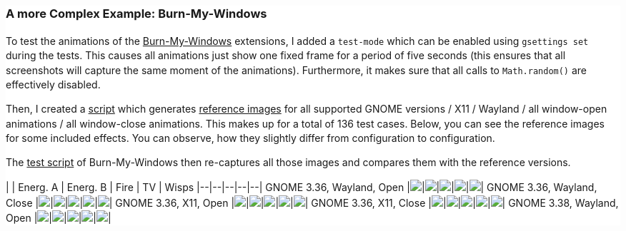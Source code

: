 ### A more Complex Example: Burn-My-Windows

To test the animations of the [Burn-My-Windows](https://github.com/Schneegans/Burn-My-Windows) extensions, I added a `test-mode` which can be enabled using `gsettings set` during the tests.
This causes all animations just show one fixed frame for a period of five seconds (this ensures that all screenshots will capture the same moment of the animations).
Furthermore, it makes sure that all calls to `Math.random()` are effectively disabled.

Then, I created a [script](https://github.com/Schneegans/Burn-My-Windows/blob/main/tests/generate-references.sh) which generates [reference images](https://github.com/Schneegans/Burn-My-Windows/tree/main/tests/references) for all supported GNOME versions / X11 / Wayland / all window-open animations / all window-close animations.
This makes up for a total of 136 test cases.
Below, you can see the reference images for some included effects.
You can observe, how they slightly differ from configuration to configuration.

The [test script](https://github.com/Schneegans/Burn-My-Windows/blob/main/tests/run-test.sh) of Burn-My-Windows then re-captures all those images and compares them with the reference versions.

|  | Energ. A | Energ. B | Fire | TV | Wisps
|--|--|--|--|--|
GNOME 3.36, Wayland, Open |<img class="z-depth-2 rounded" width="70px" src="https://raw.githubusercontent.com/Schneegans/Burn-My-Windows/main/tests/references/energize-a-open-gnome-wayland-nested-32.png" />|<img class="z-depth-2 rounded" width="70px" src="https://raw.githubusercontent.com/Schneegans/Burn-My-Windows/main/tests/references/energize-b-open-gnome-wayland-nested-32.png" />|<img class="z-depth-2 rounded" width="70px" src="https://raw.githubusercontent.com/Schneegans/Burn-My-Windows/main/tests/references/fire-open-gnome-wayland-nested-32.png" />|<img class="z-depth-2 rounded" width="70px" src="https://raw.githubusercontent.com/Schneegans/Burn-My-Windows/main/tests/references/tv-open-gnome-wayland-nested-32.png" />|<img class="z-depth-2 rounded" width="70px" src="https://raw.githubusercontent.com/Schneegans/Burn-My-Windows/main/tests/references/wisps-open-gnome-wayland-nested-32.png" />|
GNOME 3.36, Wayland, Close |<img class="z-depth-2 rounded" width="70px" src="https://raw.githubusercontent.com/Schneegans/Burn-My-Windows/main/tests/references/energize-a-close-gnome-wayland-nested-32.png" />|<img class="z-depth-2 rounded" width="70px" src="https://raw.githubusercontent.com/Schneegans/Burn-My-Windows/main/tests/references/energize-b-close-gnome-wayland-nested-32.png" />|<img class="z-depth-2 rounded" width="70px" src="https://raw.githubusercontent.com/Schneegans/Burn-My-Windows/main/tests/references/fire-close-gnome-wayland-nested-32.png" />|<img class="z-depth-2 rounded" width="70px" src="https://raw.githubusercontent.com/Schneegans/Burn-My-Windows/main/tests/references/tv-close-gnome-wayland-nested-32.png" />|<img class="z-depth-2 rounded" width="70px" src="https://raw.githubusercontent.com/Schneegans/Burn-My-Windows/main/tests/references/wisps-close-gnome-wayland-nested-32.png" />|
GNOME 3.36, X11, Open |<img class="z-depth-2 rounded" width="70px" src="https://raw.githubusercontent.com/Schneegans/Burn-My-Windows/main/tests/references/energize-a-open-gnome-xsession-32.png" />|<img class="z-depth-2 rounded" width="70px" src="https://raw.githubusercontent.com/Schneegans/Burn-My-Windows/main/tests/references/energize-b-open-gnome-xsession-32.png" />|<img class="z-depth-2 rounded" width="70px" src="https://raw.githubusercontent.com/Schneegans/Burn-My-Windows/main/tests/references/fire-open-gnome-xsession-32.png" />|<img class="z-depth-2 rounded" width="70px" src="https://raw.githubusercontent.com/Schneegans/Burn-My-Windows/main/tests/references/tv-open-gnome-xsession-32.png" />|<img class="z-depth-2 rounded" width="70px" src="https://raw.githubusercontent.com/Schneegans/Burn-My-Windows/main/tests/references/wisps-open-gnome-xsession-32.png" />|
GNOME 3.36, X11, Close |<img class="z-depth-2 rounded" width="70px" src="https://raw.githubusercontent.com/Schneegans/Burn-My-Windows/main/tests/references/energize-a-close-gnome-xsession-32.png" />|<img class="z-depth-2 rounded" width="70px" src="https://raw.githubusercontent.com/Schneegans/Burn-My-Windows/main/tests/references/energize-b-close-gnome-xsession-32.png" />|<img class="z-depth-2 rounded" width="70px" src="https://raw.githubusercontent.com/Schneegans/Burn-My-Windows/main/tests/references/fire-close-gnome-xsession-32.png" />|<img class="z-depth-2 rounded" width="70px" src="https://raw.githubusercontent.com/Schneegans/Burn-My-Windows/main/tests/references/tv-close-gnome-xsession-32.png" />|<img class="z-depth-2 rounded" width="70px" src="https://raw.githubusercontent.com/Schneegans/Burn-My-Windows/main/tests/references/wisps-close-gnome-xsession-32.png" />|
GNOME 3.38, Wayland, Open |<img class="z-depth-2 rounded" width="70px" src="https://raw.githubusercontent.com/Schneegans/Burn-My-Windows/main/tests/references/energize-a-open-gnome-wayland-nested-33.png" />|<img class="z-depth-2 rounded" width="70px" src="https://raw.githubusercontent.com/Schneegans/Burn-My-Windows/main/tests/references/energize-b-open-gnome-wayland-nested-33.png" />|<img class="z-depth-2 rounded" width="70px" src="https://raw.githubusercontent.com/Schneegans/Burn-My-Windows/main/tests/references/fire-open-gnome-wayland-nested-33.png" />|<img class="z-depth-2 rounded" width="70px" src="https://raw.githubusercontent.com/Schneegans/Burn-My-Windows/main/tests/references/tv-open-gnome-wayland-nested-33.png" />|<img class="z-depth-2 rounded" width="70px" src="https://raw.githubusercontent.com/Schneegans/Burn-My-Windows/main/tests/references/wisps-open-gnome-wayland-nested-33.png" />|